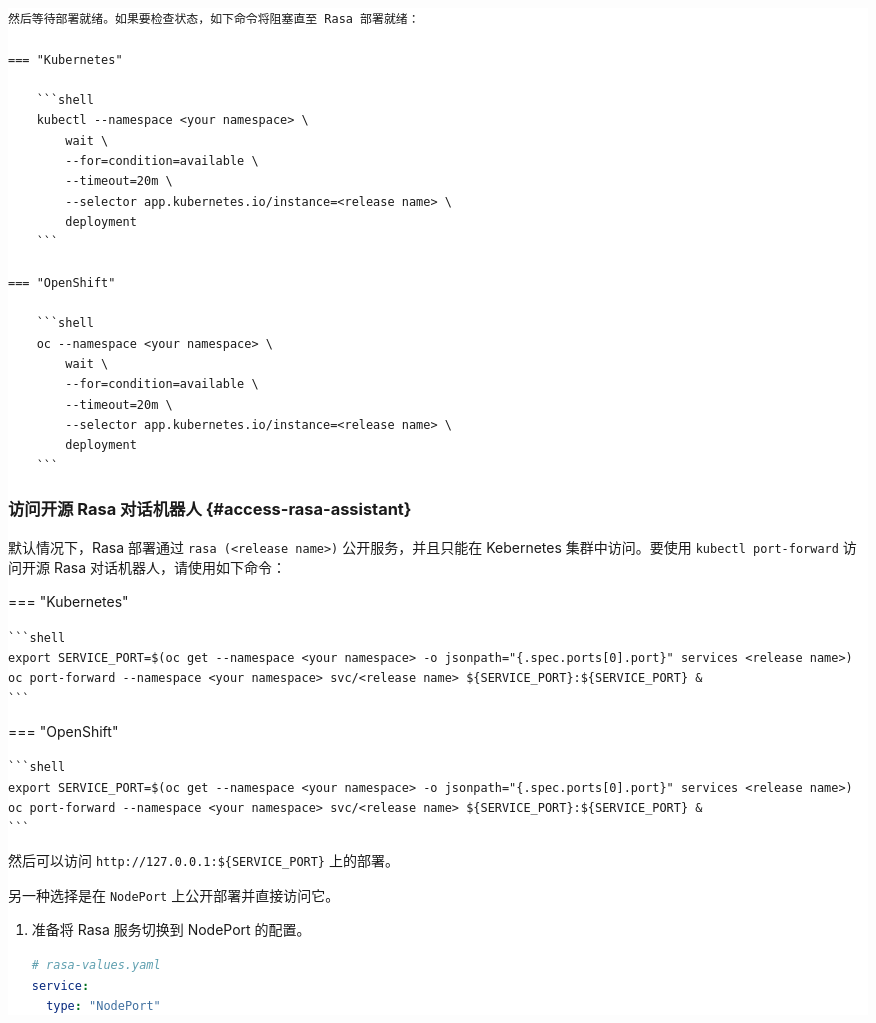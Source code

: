     然后等待部署就绪。如果要检查状态，如下命令将阻塞直至 Rasa 部署就绪：

    === "Kubernetes"

        ```shell
        kubectl --namespace <your namespace> \
            wait \
            --for=condition=available \
            --timeout=20m \
            --selector app.kubernetes.io/instance=<release name> \
            deployment
        ```

    === "OpenShift"

        ```shell
        oc --namespace <your namespace> \
            wait \
            --for=condition=available \
            --timeout=20m \
            --selector app.kubernetes.io/instance=<release name> \
            deployment
        ```

### 访问开源 Rasa 对话机器人 {#access-rasa-assistant}

默认情况下，Rasa 部署通过 `rasa (<release name>)` 公开服务，并且只能在 Kebernetes 集群中访问。要使用 `kubectl port-forward` 访问开源 Rasa 对话机器人，请使用如下命令：

=== "Kubernetes"

    ```shell
    export SERVICE_PORT=$(oc get --namespace <your namespace> -o jsonpath="{.spec.ports[0].port}" services <release name>)
    oc port-forward --namespace <your namespace> svc/<release name> ${SERVICE_PORT}:${SERVICE_PORT} &
    ```

=== "OpenShift"

    ```shell
    export SERVICE_PORT=$(oc get --namespace <your namespace> -o jsonpath="{.spec.ports[0].port}" services <release name>)
    oc port-forward --namespace <your namespace> svc/<release name> ${SERVICE_PORT}:${SERVICE_PORT} &
    ```

然后可以访问 `http://127.0.0.1:${SERVICE_PORT}` 上的部署。

另一种选择是在 `NodePort` 上公开部署并直接访问它。

1. 准备将 Rasa 服务切换到 NodePort 的配置。

    ```yaml
    # rasa-values.yaml
    service:
      type: "NodePort"
    ```
